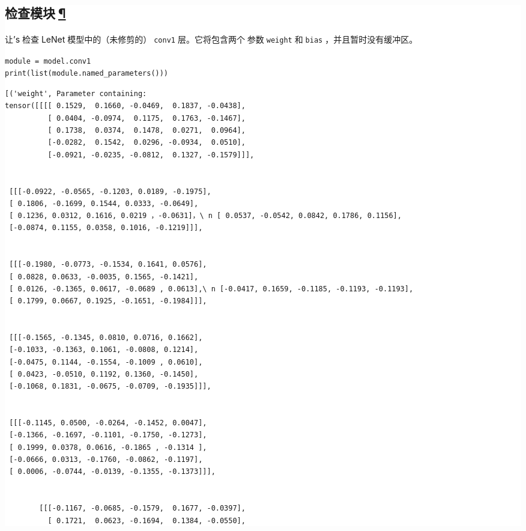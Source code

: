 



 检查模块
 [¶](#inspect-a-module "此标题的固定链接")
--------------------------------------------------------------------------



 让’s 检查 LeNet 模型中的（未修剪的）
 `conv1`
 层。它将包含两个
参数
 `weight`
 和
 `bias`
 ，并且暂时没有缓冲区。






```
module = model.conv1
print(list(module.named_parameters()))

```






```
[('weight', Parameter containing:
tensor([[[[ 0.1529,  0.1660, -0.0469,  0.1837, -0.0438],
          [ 0.0404, -0.0974,  0.1175,  0.1763, -0.1467],
          [ 0.1738,  0.0374,  0.1478,  0.0271,  0.0964],
          [-0.0282,  0.1542,  0.0296, -0.0934,  0.0510],
          [-0.0921, -0.0235, -0.0812,  0.1327, -0.1579]]],


 [[[-0.0922, -0.0565, -0.1203, 0.0189, -0.1975],
 [ 0.1806, -0.1699, 0.1544, 0.0333, -0.0649],
 [ 0.1236, 0.0312, 0.1616, 0.0219 ，-0.0631]，\ n [ 0.0537, -0.0542, 0.0842, 0.1786, 0.1156],
 [-0.0874, 0.1155, 0.0358, 0.1016, -0.1219]]],


 [[[-0.1980, -0.0773, -0.1534, 0.1641, 0.0576],
 [ 0.0828, 0.0633, -0.0035, 0.1565, -0.1421],
 [ 0.0126, -0.1365, 0.0617, -0.0689 , 0.0613],\ n [-0.0417, 0.1659, -0.1185, -0.1193, -0.1193],
 [ 0.1799, 0.0667, 0.1925, -0.1651, -0.1984]]],


 [[[-0.1565, -0.1345, 0.0810, 0.0716, 0.1662],
 [-0.1033, -0.1363, 0.1061, -0.0808, 0.1214],
 [-0.0475, 0.1144, -0.1554, -0.1009 , 0.0610], 
 [ 0.0423, -0.0510, 0.1192, 0.1360, -0.1450],
 [-0.1068, 0.1831, -0.0675, -0.0709, -0.1935]]],


 [[[-0.1145, 0.0500, -0.0264, -0.1452, 0.0047],
 [-0.1366, -0.1697, -0.1101, -0.1750, -0.1273],
 [ 0.1999, 0.0378, 0.0616, -0.1865 , -0.1314 ],
 [-0.0666, 0.0313, -0.1760, -0.0862, -0.1197],
 [ 0.0006, -0.0744, -0.0139, -0.1355, -0.1373]]],


        [[[-0.1167, -0.0685, -0.1579,  0.1677, -0.0397],
          [ 0.1721,  0.0623, -0.1694,  0.1384, -0.0550],
```